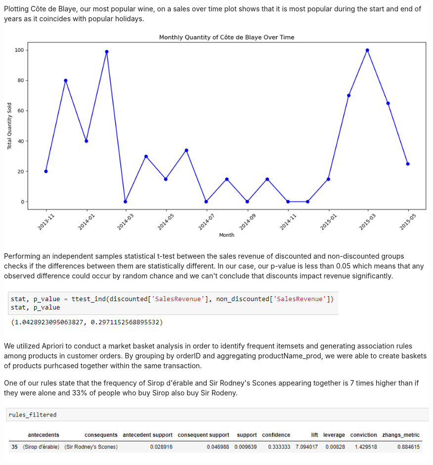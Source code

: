 Plotting Côte de Blaye, our most popular wine, on a sales over time plot shows that it is most popular during the start and end of years as it coincides with popular holidays.

![Sales Revenue Analysis 2](./images/Sales%20Revenue%20Analysis%202.png)

Performing an independent samples statistical t-test between the sales revenue of discounted and non-discounted groups checks if the differences between them are statistically different. In our case, our p-value is less than 0.05 which means that any observed difference could occur by random chance and we can't conclude that discounts impact revenue significantly.

![Sales Revenue Analysis 3](./images/Sales%20Revenue%20Analysis%203.png)

We utilized Apriori to conduct a market basket analysis in order to identify frequent itemsets and generating association rules among products in customer orders. By grouping by orderID and aggregating productName_prod, we were able to create baskets of products purhcased together within the same transaction. 

One of our rules state that the frequency of Sirop d'érable and Sir Rodney's Scones appearing together is 7 times higher than if they were alone and 33% of people who buy Sirop also buy Sir Rodeny.

![Sales Revenue Analysis 4](./images/Sales%20Revenue%20Analysis%204.png)
